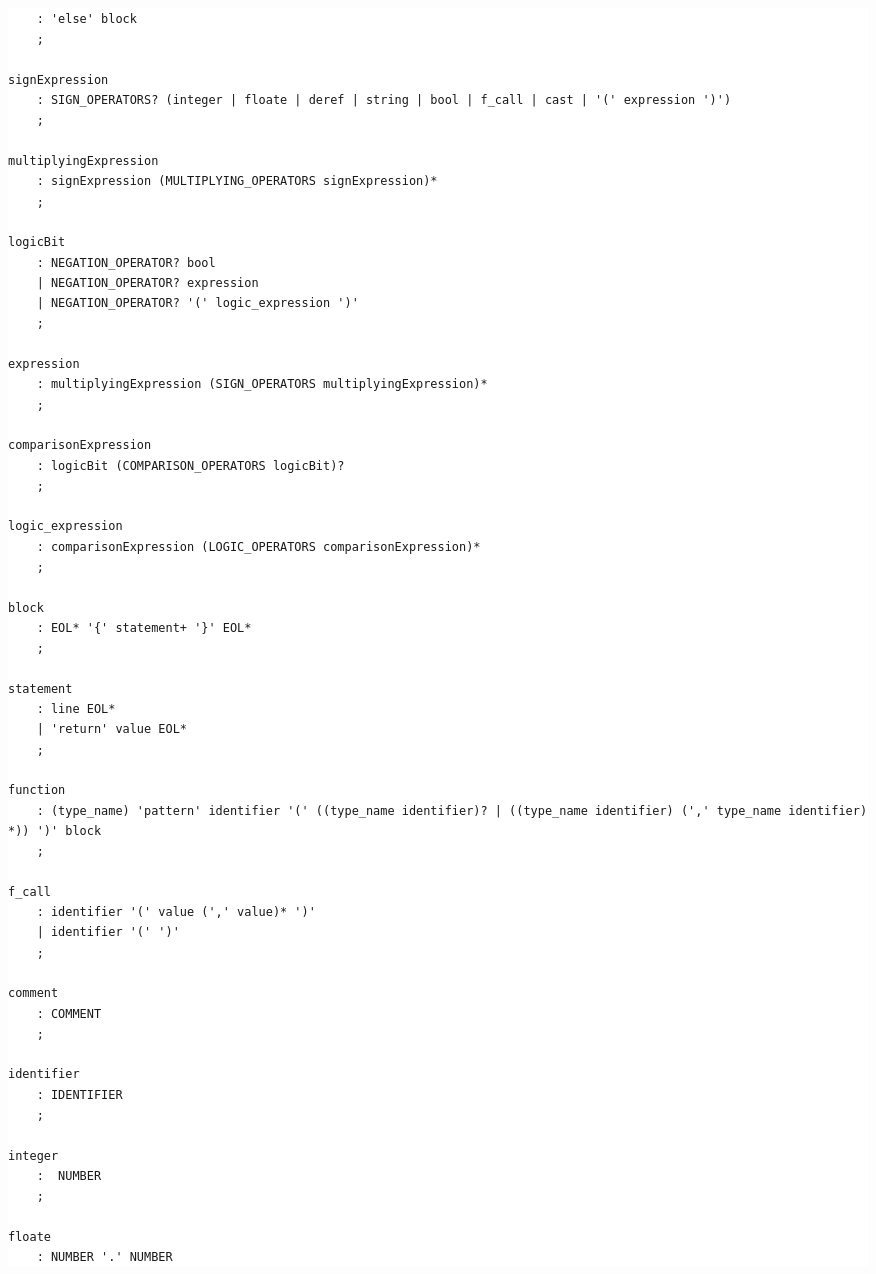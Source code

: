 ```g4
    : 'else' block
    ;

signExpression
    : SIGN_OPERATORS? (integer | floate | deref | string | bool | f_call | cast | '(' expression ')')
    ;

multiplyingExpression
    : signExpression (MULTIPLYING_OPERATORS signExpression)*
    ;

logicBit
    : NEGATION_OPERATOR? bool
    | NEGATION_OPERATOR? expression
    | NEGATION_OPERATOR? '(' logic_expression ')'
    ;

expression
    : multiplyingExpression (SIGN_OPERATORS multiplyingExpression)*
    ;

comparisonExpression
    : logicBit (COMPARISON_OPERATORS logicBit)?
    ;

logic_expression
    : comparisonExpression (LOGIC_OPERATORS comparisonExpression)*
    ;

block
    : EOL* '{' statement+ '}' EOL*
    ;

statement
    : line EOL*
    | 'return' value EOL*
    ;

function
    : (type_name) 'pattern' identifier '(' ((type_name identifier)? | ((type_name identifier) (',' type_name identifier)*)) ')' block
    ;

f_call
    : identifier '(' value (',' value)* ')'
    | identifier '(' ')'
    ;

comment
    : COMMENT
    ;

identifier
    : IDENTIFIER
    ;

integer
    :  NUMBER
    ;

floate
    : NUMBER '.' NUMBER
```
